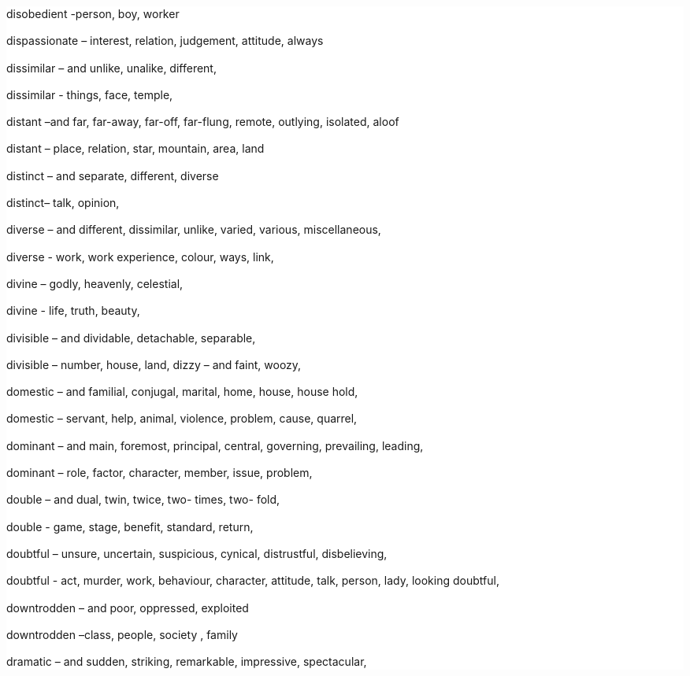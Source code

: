 
disobedient -person, boy, worker
 

dispassionate – interest, relation, judgement, attitude, always
 

dissimilar – and unlike, unalike, different,
 

dissimilar - things, face, temple,

distant –and far, far-away, far-off, far-flung, remote, outlying, isolated, aloof
 

distant – place, relation, star, mountain, area, land
 

distinct – and separate, different, diverse
 

 distinct– talk, opinion,     
 

diverse – and different, dissimilar, unlike, varied, various, miscellaneous,
 

diverse - work, work experience, colour, ways, link,
 

divine – godly, heavenly, celestial,
 

divine - life, truth, beauty,
 

 divisible – and dividable, detachable, separable,
 

 divisible – number, house, land,  dizzy – and faint, woozy,

domestic – and familial, conjugal, marital, home, house, house hold,
 

domestic – servant, help, animal, violence,  problem, cause, quarrel,            
 

dominant – and main, foremost, principal, central, governing, prevailing, leading,
 

dominant – role, factor, character, member, issue, problem,

double –  and dual, twin, twice, two- times, two- fold,
 

double - game, stage, benefit, standard, return,
 

doubtful – unsure, uncertain, suspicious, cynical, distrustful, disbelieving,
 

doubtful - act, murder, work, behaviour, character, attitude, talk, person, lady, looking doubtful,
 

downtrodden – and poor,  oppressed, exploited
 

downtrodden –class, people, society , family
 

 dramatic – and sudden, striking, remarkable, impressive, spectacular,
 